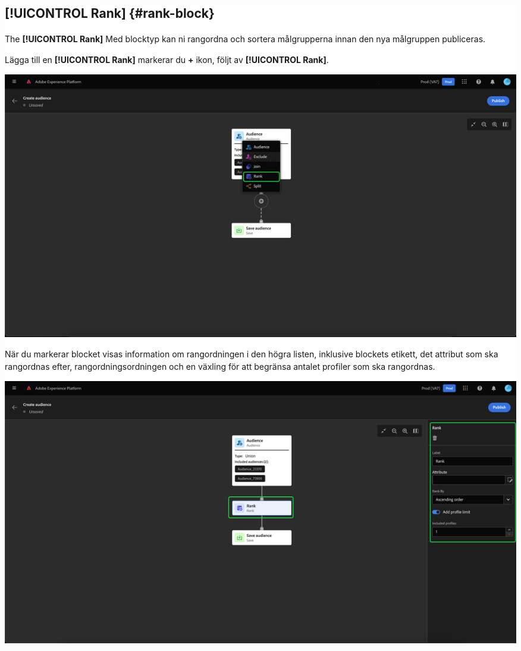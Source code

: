 ## [!UICONTROL Rank] {#rank-block}

The **[!UICONTROL Rank]** Med blocktyp kan ni rangordna och sortera målgrupperna innan den nya målgruppen publiceras.

Lägga till en **[!UICONTROL Rank]** markerar du **+** ikon, följt av **[!UICONTROL Rank]**.

![Alternativet Rankning är valt.](../images/ui/audience-builder/add-rank-block.png)

När du markerar blocket visas information om rangordningen i den högra listen, inklusive blockets etikett, det attribut som ska rangordnas efter, rangordningsordningen och en växling för att begränsa antalet profiler som ska rangordnas.

![Rankningsblocket markeras, liksom detaljerna om rangblocket.](../images/ui/audience-builder/rank.png)
